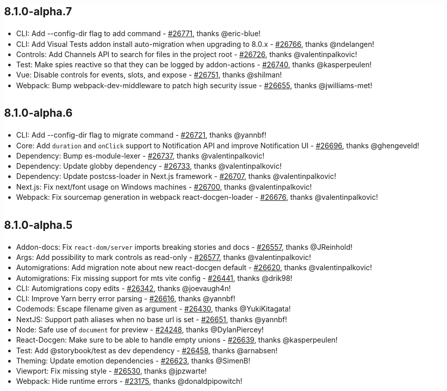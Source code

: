 ## 8.1.0-alpha.7

- CLI: Add --config-dir flag to add command - [#26771](https://github.com/storybookjs/storybook/pull/26771), thanks @eric-blue!
- CLI: Add Visual Tests addon install auto-migration when upgrading to 8.0.x - [#26766](https://github.com/storybookjs/storybook/pull/26766), thanks @ndelangen!
- Controls: Add Channels API to search for files in the project root - [#26726](https://github.com/storybookjs/storybook/pull/26726), thanks @valentinpalkovic!
- Test: Make spies reactive so that they can be logged by addon-actions - [#26740](https://github.com/storybookjs/storybook/pull/26740), thanks @kasperpeulen!
- Vue: Disable controls for events, slots, and expose - [#26751](https://github.com/storybookjs/storybook/pull/26751), thanks @shilman!
- Webpack: Bump webpack-dev-middleware to patch high security issue - [#26655](https://github.com/storybookjs/storybook/pull/26655), thanks @jwilliams-met!

## 8.1.0-alpha.6

- CLI: Add --config-dir flag to migrate command - [#26721](https://github.com/storybookjs/storybook/pull/26721), thanks @yannbf!
- Core: Add `duration` and `onClick` support to Notification API and improve Notification UI - [#26696](https://github.com/storybookjs/storybook/pull/26696), thanks @ghengeveld!
- Dependency: Bump es-module-lexer - [#26737](https://github.com/storybookjs/storybook/pull/26737), thanks @valentinpalkovic!
- Dependency: Update globby dependency - [#26733](https://github.com/storybookjs/storybook/pull/26733), thanks @valentinpalkovic!
- Dependency: Update postcss-loader in Next.js framework - [#26707](https://github.com/storybookjs/storybook/pull/26707), thanks @valentinpalkovic!
- Next.js: Fix next/font usage on Windows machines - [#26700](https://github.com/storybookjs/storybook/pull/26700), thanks @valentinpalkovic!
- Webpack: Fix sourcemap generation in webpack react-docgen-loader - [#26676](https://github.com/storybookjs/storybook/pull/26676), thanks @valentinpalkovic!

## 8.1.0-alpha.5

- Addon-docs: Fix `react-dom/server` imports breaking stories and docs - [#26557](https://github.com/storybookjs/storybook/pull/26557), thanks @JReinhold!
- Args: Add possibility to mark controls as read-only - [#26577](https://github.com/storybookjs/storybook/pull/26577), thanks @valentinpalkovic!
- Automigrations: Add migration note about new react-docgen default - [#26620](https://github.com/storybookjs/storybook/pull/26620), thanks @valentinpalkovic!
- Automigrations: Fix missing support for mts vite config - [#26441](https://github.com/storybookjs/storybook/pull/26441), thanks @drik98!
- CLI: Automigrations copy edits - [#26342](https://github.com/storybookjs/storybook/pull/26342), thanks @joevaugh4n!
- CLI: Improve Yarn berry error parsing - [#26616](https://github.com/storybookjs/storybook/pull/26616), thanks @yannbf!
- Codemods: Escape filename given as argument - [#26430](https://github.com/storybookjs/storybook/pull/26430), thanks @YukiKitagata!
- NextJS: Support path aliases when no base url is set - [#26651](https://github.com/storybookjs/storybook/pull/26651), thanks @yannbf!
- Node: Safe use of `document` for preview - [#24248](https://github.com/storybookjs/storybook/pull/24248), thanks @DylanPiercey!
- React-Docgen: Make sure to be able to handle empty unions - [#26639](https://github.com/storybookjs/storybook/pull/26639), thanks @kasperpeulen!
- Test: Add @storybook/test as dev dependency - [#26458](https://github.com/storybookjs/storybook/pull/26458), thanks @arnabsen!
- Theming: Update emotion dependencies - [#26623](https://github.com/storybookjs/storybook/pull/26623), thanks @SimenB!
- Viewport: Fix missing style - [#26530](https://github.com/storybookjs/storybook/pull/26530), thanks @jpzwarte!
- Webpack: Hide runtime errors - [#23175](https://github.com/storybookjs/storybook/pull/23175), thanks @donaldpipowitch!
